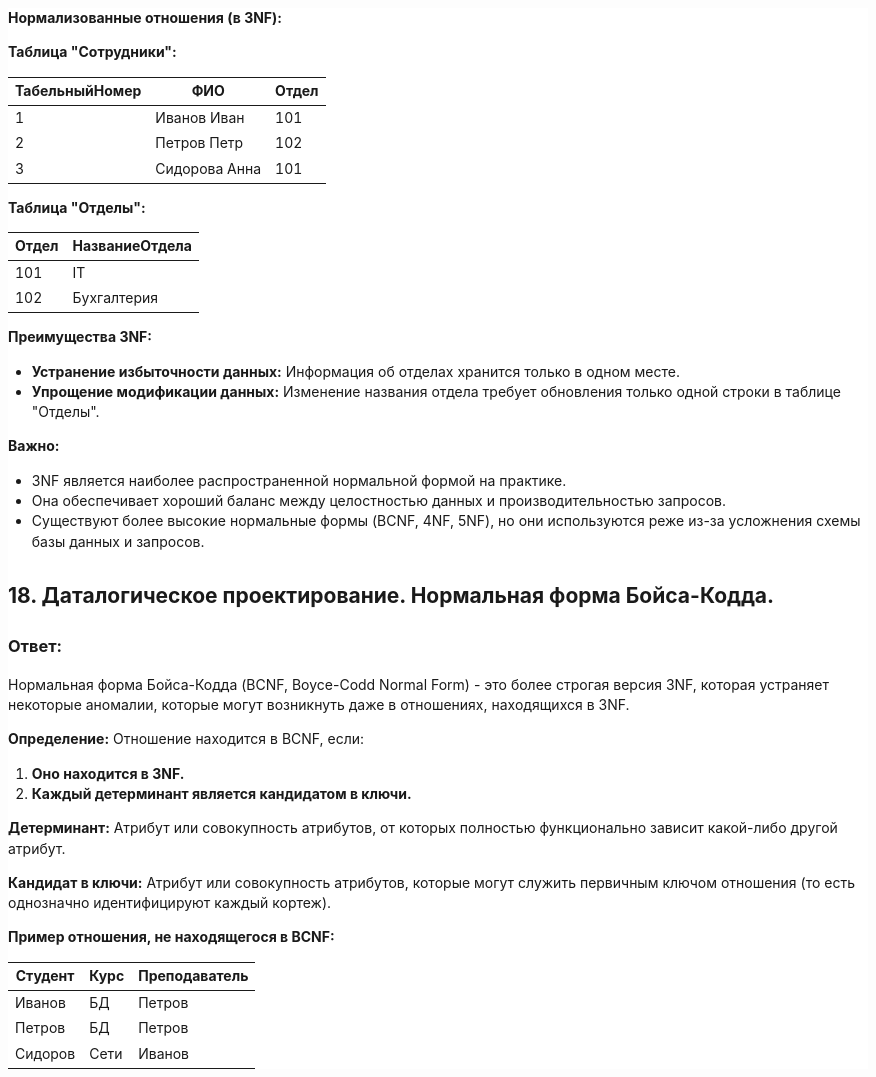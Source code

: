 **Нормализованные отношения (в 3NF):**

**Таблица "Сотрудники":**

| ТабельныйНомер | ФИО           | Отдел |
| -------------- | ------------- | ----- |
| 1              | Иванов Иван   | 101   |
| 2              | Петров Петр   | 102   |
| 3              | Сидорова Анна | 101   |

**Таблица "Отделы":**

| Отдел | НазваниеОтдела |
| ----- | -------------- |
| 101   | IT             |
| 102   | Бухгалтерия    |

**Преимущества 3NF:**

* **Устранение избыточности данных:**  Информация  об  отделах  хранится  только  в  одном  месте.
* **Упрощение модификации данных:**  Изменение  названия  отдела  требует  обновления  только  одной  строки  в  таблице  "Отделы".

**Важно:**

* 3NF  является  наиболее  распространенной  нормальной  формой  на  практике.  
* Она  обеспечивает  хороший  баланс  между  целостностью  данных  и  производительностью  запросов.
* Существуют  более  высокие  нормальные  формы  (BCNF,  4NF,  5NF),  но  они  используются  реже  из-за  усложнения  схемы  базы  данных  и  запросов.

## 18. Даталогическое проектирование. Нормальная форма Бойса-Кодда.

### Ответ:

Нормальная форма Бойса-Кодда (BCNF, Boyce-Codd Normal Form) - это более строгая версия 3NF, которая устраняет некоторые аномалии,  которые могут  возникнуть  даже  в  отношениях,  находящихся  в  3NF. 

**Определение:**  Отношение  находится  в  BCNF,  если:

1. **Оно  находится  в  3NF.**
2. **Каждый  детерминант  является  кандидатом  в  ключи.**

**Детерминант:**  Атрибут  или  совокупность  атрибутов,  от  которых  полностью  функционально  зависит  какой-либо  другой  атрибут.

**Кандидат в ключи:**  Атрибут  или  совокупность  атрибутов,  которые  могут  служить  первичным  ключом  отношения  (то есть  однозначно  идентифицируют  каждый  кортеж).

**Пример отношения, не находящегося в BCNF:**

| Студент | Курс | Преподаватель |
| ------- | ---- | ------------- |
| Иванов  | БД   | Петров        |
| Петров  | БД   | Петров        |
| Сидоров | Сети | Иванов        |

